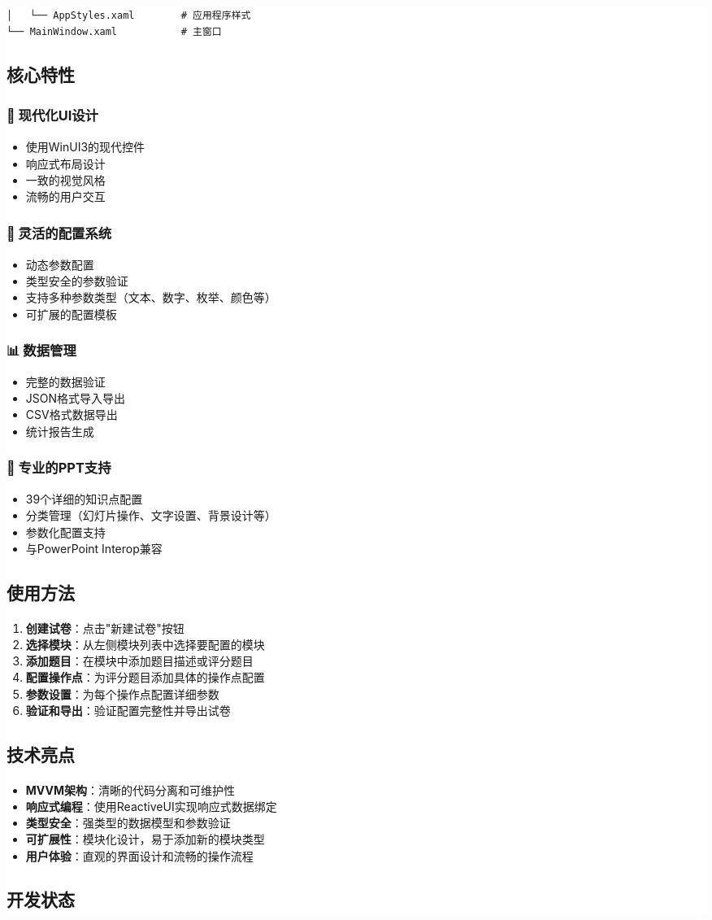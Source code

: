 ```
│   └── AppStyles.xaml        # 应用程序样式
└── MainWindow.xaml           # 主窗口
```

## 核心特性

### 🎨 现代化UI设计
- 使用WinUI3的现代控件
- 响应式布局设计
- 一致的视觉风格
- 流畅的用户交互

### 🔧 灵活的配置系统
- 动态参数配置
- 类型安全的参数验证
- 支持多种参数类型（文本、数字、枚举、颜色等）
- 可扩展的配置模板

### 📊 数据管理
- 完整的数据验证
- JSON格式导入导出
- CSV格式数据导出
- 统计报告生成

### 🎯 专业的PPT支持
- 39个详细的知识点配置
- 分类管理（幻灯片操作、文字设置、背景设计等）
- 参数化配置支持
- 与PowerPoint Interop兼容

## 使用方法

1. **创建试卷**：点击"新建试卷"按钮
2. **选择模块**：从左侧模块列表中选择要配置的模块
3. **添加题目**：在模块中添加题目描述或评分题目
4. **配置操作点**：为评分题目添加具体的操作点配置
5. **参数设置**：为每个操作点配置详细参数
6. **验证和导出**：验证配置完整性并导出试卷

## 技术亮点

- **MVVM架构**：清晰的代码分离和可维护性
- **响应式编程**：使用ReactiveUI实现响应式数据绑定
- **类型安全**：强类型的数据模型和参数验证
- **可扩展性**：模块化设计，易于添加新的模块类型
- **用户体验**：直观的界面设计和流畅的操作流程

## 开发状态
